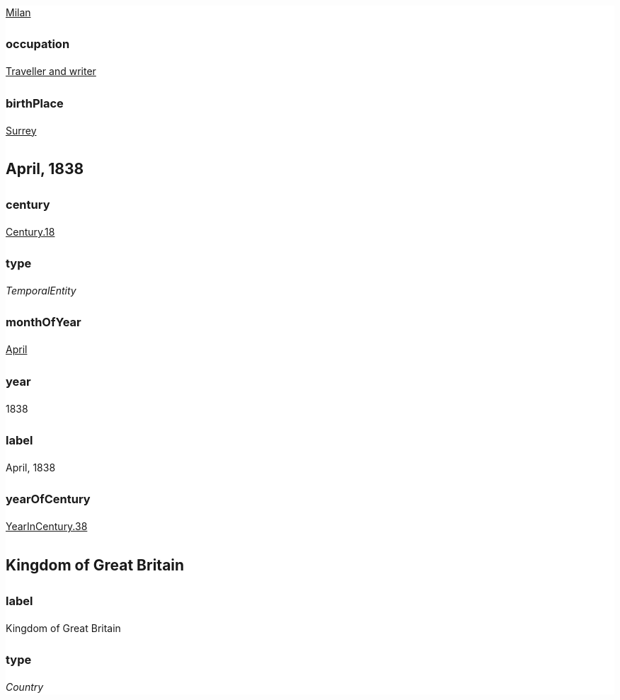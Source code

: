 
[Milan](#Milan)

### occupation


[Traveller and writer](#Traveller-and-writer)

### birthPlace


[Surrey](#Surrey)

## April, 1838

### century


[Century.18](#Century.18)

### type


*TemporalEntity*

### monthOfYear


[April](#April)

### year


1838

### label


April, 1838

### yearOfCentury


[YearInCentury.38](#YearInCentury.38)

## Kingdom of Great Britain

### label


Kingdom of Great Britain

### type


*Country*
